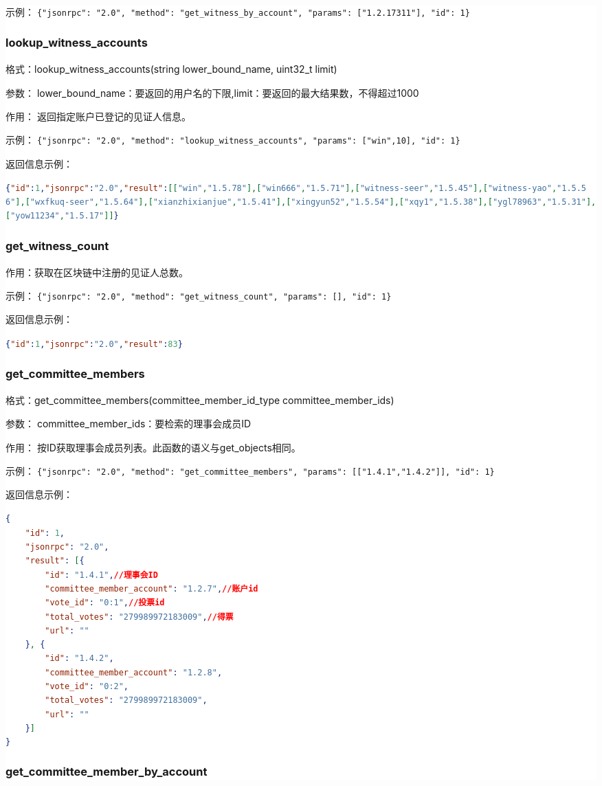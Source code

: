 示例： `{"jsonrpc": "2.0", "method": "get_witness_by_account", "params": ["1.2.17311"], "id": 1}`


### lookup_witness_accounts

格式：lookup_witness_accounts(string lower_bound_name, uint32_t limit) 

参数： lower_bound_name：要返回的用户名的下限,limit：要返回的最大结果数，不得超过1000

作用： 返回指定账户已登记的见证人信息。

示例： `{"jsonrpc": "2.0", "method": "lookup_witness_accounts", "params": ["win",10], "id": 1}`

返回信息示例：
```json
{"id":1,"jsonrpc":"2.0","result":[["win","1.5.78"],["win666","1.5.71"],["witness-seer","1.5.45"],["witness-yao","1.5.56"],["wxfkuq-seer","1.5.64"],["xianzhixianjue","1.5.41"],["xingyun52","1.5.54"],["xqy1","1.5.38"],["ygl78963","1.5.31"],["yow11234","1.5.17"]]}
```
### get_witness_count

作用：获取在区块链中注册的见证人总数。 

示例： `{"jsonrpc": "2.0", "method": "get_witness_count", "params": [], "id": 1}`

返回信息示例：
```json
{"id":1,"jsonrpc":"2.0","result":83}
```
### get_committee_members

格式：get_committee_members(committee_member_id_type committee_member_ids) 

参数： committee_member_ids：要检索的理事会成员ID

作用： 按ID获取理事会成员列表。此函数的语义与get_objects相同。

示例： `{"jsonrpc": "2.0", "method": "get_committee_members", "params": [["1.4.1","1.4.2"]], "id": 1}`

返回信息示例：
```json
{
	"id": 1,
	"jsonrpc": "2.0",
	"result": [{
		"id": "1.4.1",//理事会ID
		"committee_member_account": "1.2.7",//账户id
		"vote_id": "0:1",//投票id
		"total_votes": "279989972183009",//得票
		"url": ""
	}, {
		"id": "1.4.2",
		"committee_member_account": "1.2.8",
		"vote_id": "0:2",
		"total_votes": "279989972183009",
		"url": ""
	}]
}
```
### get_committee_member_by_account
